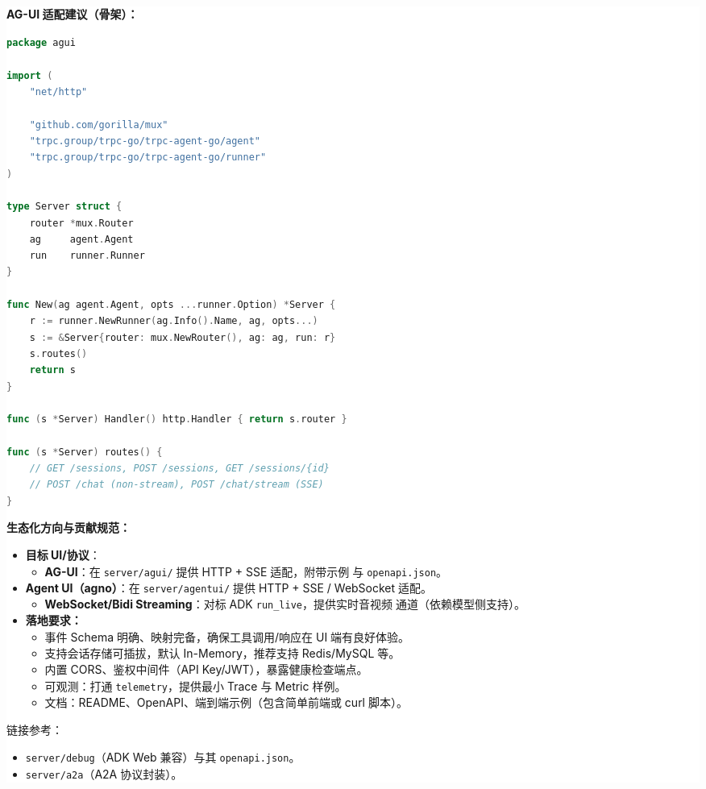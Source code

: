 **AG-UI 适配建议（骨架）：**

```go
package agui

import (
    "net/http"

    "github.com/gorilla/mux"
    "trpc.group/trpc-go/trpc-agent-go/agent"
    "trpc.group/trpc-go/trpc-agent-go/runner"
)

type Server struct {
    router *mux.Router
    ag     agent.Agent
    run    runner.Runner
}

func New(ag agent.Agent, opts ...runner.Option) *Server {
    r := runner.NewRunner(ag.Info().Name, ag, opts...)
    s := &Server{router: mux.NewRouter(), ag: ag, run: r}
    s.routes()
    return s
}

func (s *Server) Handler() http.Handler { return s.router }

func (s *Server) routes() {
    // GET /sessions, POST /sessions, GET /sessions/{id}
    // POST /chat (non-stream), POST /chat/stream (SSE)
}
```

**生态化方向与贡献规范：**

- **目标 UI/协议**：
  - **AG-UI**：在 `server/agui/` 提供 HTTP + SSE 适配，附带示例
与 `openapi.json`。
- **Agent UI（agno）**：在 `server/agentui/` 提供 HTTP + SSE /
WebSocket 适配。
  - **WebSocket/Bidi Streaming**：对标 ADK `run_live`，提供实时音视频
    通道（依赖模型侧支持）。
- **落地要求：**
  - 事件 Schema 明确、映射完备，确保工具调用/响应在 UI 端有良好体验。
  - 支持会话存储可插拔，默认 In-Memory，推荐支持 Redis/MySQL 等。
  - 内置 CORS、鉴权中间件（API Key/JWT），暴露健康检查端点。
  - 可观测：打通 `telemetry`，提供最小 Trace 与 Metric 样例。
  - 文档：README、OpenAPI、端到端示例（包含简单前端或 curl 脚本）。

链接参考：

- `server/debug`（ADK Web 兼容）与其 `openapi.json`。 
- `server/a2a`（A2A 协议封装）。 
